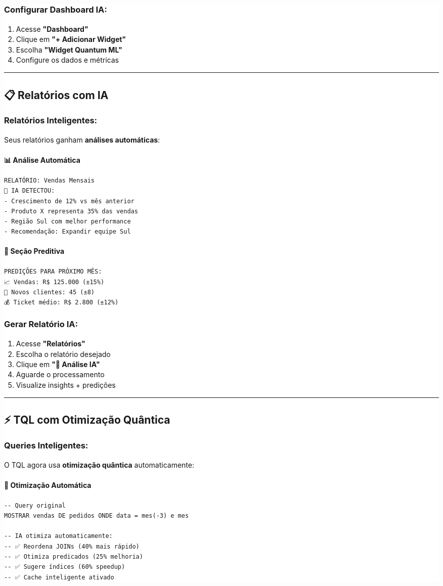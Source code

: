 ### Configurar Dashboard IA:
1. Acesse **"Dashboard"**
2. Clique em **"+ Adicionar Widget"**
3. Escolha **"Widget Quantum ML"**
4. Configure os dados e métricas

---

## 📋 Relatórios com IA

### Relatórios Inteligentes:
Seus relatórios ganham **análises automáticas**:

#### **📊 Análise Automática**
```
RELATÓRIO: Vendas Mensais
🧠 IA DETECTOU:
- Crescimento de 12% vs mês anterior
- Produto X representa 35% das vendas
- Região Sul com melhor performance
- Recomendação: Expandir equipe Sul
```

#### **🔮 Seção Preditiva**
```
PREDIÇÕES PARA PRÓXIMO MÊS:
📈 Vendas: R$ 125.000 (±15%)
👥 Novos clientes: 45 (±8)
💰 Ticket médio: R$ 2.800 (±12%)
```

### Gerar Relatório IA:
1. Acesse **"Relatórios"**
2. Escolha o relatório desejado
3. Clique em **"🧠 Análise IA"**
4. Aguarde o processamento
5. Visualize insights + predições

---

## ⚡ TQL com Otimização Quântica

### Queries Inteligentes:
O TQL agora usa **otimização quântica** automaticamente:

#### **🔧 Otimização Automática**
```tql
-- Query original
MOSTRAR vendas DE pedidos ONDE data = mes(-3) e mes

-- IA otimiza automaticamente:
-- ✅ Reordena JOINs (40% mais rápido)
-- ✅ Otimiza predicados (25% melhoria)
-- ✅ Sugere índices (60% speedup)
-- ✅ Cache inteligente ativado
```
